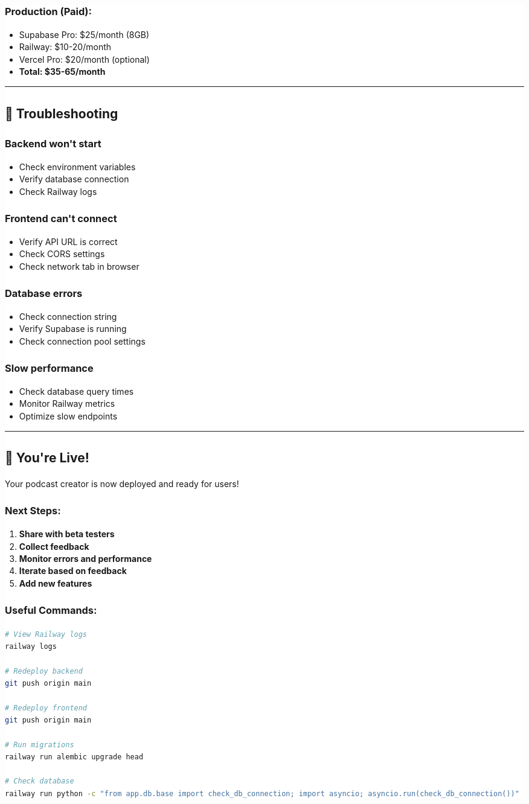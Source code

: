### **Production (Paid):**
- Supabase Pro: $25/month (8GB)
- Railway: $10-20/month
- Vercel Pro: $20/month (optional)
- **Total: $35-65/month**

---

## 🐛 Troubleshooting

### **Backend won't start**
- Check environment variables
- Verify database connection
- Check Railway logs

### **Frontend can't connect**
- Verify API URL is correct
- Check CORS settings
- Check network tab in browser

### **Database errors**
- Check connection string
- Verify Supabase is running
- Check connection pool settings

### **Slow performance**
- Check database query times
- Monitor Railway metrics
- Optimize slow endpoints

---

## 🎉 You're Live!

Your podcast creator is now deployed and ready for users!

### **Next Steps:**

1. **Share with beta testers**
2. **Collect feedback**
3. **Monitor errors and performance**
4. **Iterate based on feedback**
5. **Add new features**

### **Useful Commands:**

```bash
# View Railway logs
railway logs

# Redeploy backend
git push origin main

# Redeploy frontend
git push origin main

# Run migrations
railway run alembic upgrade head

# Check database
railway run python -c "from app.db.base import check_db_connection; import asyncio; asyncio.run(check_db_connection())"
```